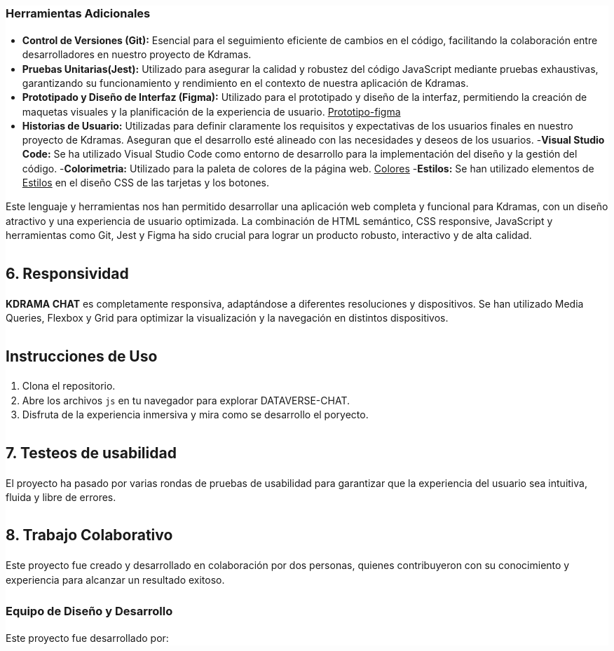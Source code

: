 ### Herramientas Adicionales

- **Control de Versiones (Git):** Esencial para el seguimiento eficiente de cambios en el código, facilitando la colaboración entre desarrolladores en nuestro proyecto de Kdramas.
- **Pruebas Unitarias(Jest):** Utilizado para asegurar la calidad y robustez del código JavaScript mediante pruebas exhaustivas, garantizando su funcionamiento y rendimiento en el contexto de nuestra aplicación de Kdramas.
- **Prototipado y Diseño de Interfaz (Figma):** Utilizado para el prototipado y diseño de la interfaz, permitiendo la creación de maquetas visuales y la planificación de la experiencia de usuario. [Prototipo-figma](https://www.figma.com/design/FTDSJu9RwT1XYvCmNSnuVO/KDRAMA-DATABASE?node-id=0-1&t=qF9LVe7A0hoBrumW-1)
- **Historias de Usuario:** Utilizadas para definir claramente los requisitos y expectativas de los usuarios finales en nuestro proyecto de Kdramas. Aseguran que el desarrollo esté alineado con las necesidades y deseos de los usuarios. 
-**Visual Studio Code:** Se ha utilizado Visual Studio Code como entorno de desarrollo para la implementación del diseño y la gestión del código. -**Colorimetria:** Utilizado para la paleta de colores de la página web. [Colores](https://coolors.co/palettes/trending)
-**Estilos:** Se han utilizado elementos de [Estilos](https://uiverse.io/elements) en el diseño CSS de las tarjetas y los botones.

Este lenguaje y herramientas nos han permitido desarrollar una aplicación web completa y funcional para Kdramas, con un diseño atractivo y una experiencia de usuario optimizada. La combinación de HTML semántico, CSS responsive, JavaScript y herramientas como Git, Jest y Figma ha sido crucial para lograr un producto robusto, interactivo y de alta calidad.

## 6. Responsividad

**KDRAMA CHAT** es completamente responsiva, adaptándose a diferentes resoluciones y dispositivos. Se han utilizado Media Queries, Flexbox y Grid para optimizar la visualización y la navegación en distintos dispositivos.

## Instrucciones de Uso

1. Clona el repositorio.
2. Abre los archivos `js` en tu navegador para explorar DATAVERSE-CHAT.
3. Disfruta de la experiencia inmersiva y mira como se desarrollo el poryecto.

## 7. Testeos de usabilidad

El proyecto ha pasado por varias rondas de pruebas de usabilidad para garantizar que la experiencia del usuario sea intuitiva, fluida y libre de errores.

## 8. Trabajo Colaborativo

Este proyecto fue creado y desarrollado en colaboración por dos personas, quienes contribuyeron con su conocimiento y experiencia para alcanzar un resultado exitoso.

### Equipo de Diseño y Desarrollo

Este proyecto fue desarrollado por:
